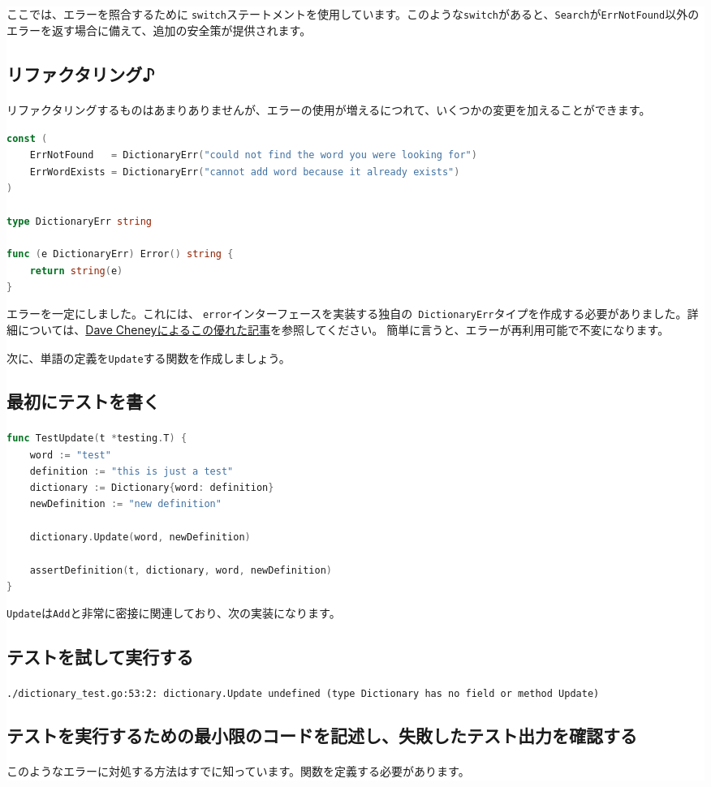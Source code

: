 ここでは、エラーを照合するために `switch`ステートメントを使用しています。このような`switch`があると、`Search`が`ErrNotFound`以外のエラーを返す場合に備えて、追加の安全策が提供されます。

## リファクタリング♪

リファクタリングするものはあまりありませんが、エラーの使用が増えるにつれて、いくつかの変更を加えることができます。

```go
const (
    ErrNotFound   = DictionaryErr("could not find the word you were looking for")
    ErrWordExists = DictionaryErr("cannot add word because it already exists")
)

type DictionaryErr string

func (e DictionaryErr) Error() string {
    return string(e)
}
```

エラーを一定にしました。これには、 `error`インターフェースを実装する独自の` DictionaryErr`タイプを作成する必要がありました。詳細については、[Dave Cheneyによるこの優れた記事](https://dave.cheney.net/2016/04/07/constant-errors)を参照してください。
簡単に言うと、エラーが再利用可能で不変になります。

次に、単語の定義を`Update`する関数を作成しましょう。

## 最初にテストを書く

```go
func TestUpdate(t *testing.T) {
    word := "test"
    definition := "this is just a test"
    dictionary := Dictionary{word: definition}
    newDefinition := "new definition"

    dictionary.Update(word, newDefinition)

    assertDefinition(t, dictionary, word, newDefinition)
}
```

`Update`は`Add`と非常に密接に関連しており、次の実装になります。

## テストを試して実行する

```text
./dictionary_test.go:53:2: dictionary.Update undefined (type Dictionary has no field or method Update)
```

## テストを実行するための最小限のコードを記述し、失敗したテスト出力を確認する

このようなエラーに対処する方法はすでに知っています。関数を定義する必要があります。
